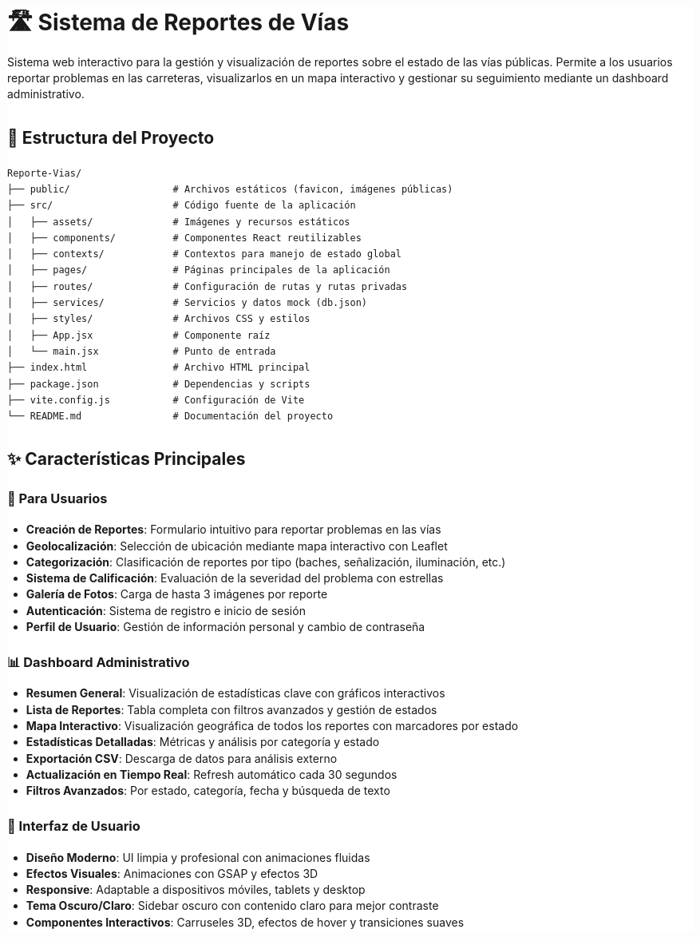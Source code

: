 # 🛣️ Sistema de Reportes de Vías

Sistema web interactivo para la gestión y visualización de reportes sobre el estado de las vías públicas. Permite a los usuarios reportar problemas en las carreteras, visualizarlos en un mapa interactivo y gestionar su seguimiento mediante un dashboard administrativo.

## 📁 Estructura del Proyecto

```
Reporte-Vias/
├── public/                  # Archivos estáticos (favicon, imágenes públicas)
├── src/                     # Código fuente de la aplicación
│   ├── assets/              # Imágenes y recursos estáticos
│   ├── components/          # Componentes React reutilizables
│   ├── contexts/            # Contextos para manejo de estado global
│   ├── pages/               # Páginas principales de la aplicación
│   ├── routes/              # Configuración de rutas y rutas privadas
│   ├── services/            # Servicios y datos mock (db.json)
│   ├── styles/              # Archivos CSS y estilos
│   ├── App.jsx              # Componente raíz
│   └── main.jsx             # Punto de entrada
├── index.html               # Archivo HTML principal
├── package.json             # Dependencias y scripts
├── vite.config.js           # Configuración de Vite
└── README.md                # Documentación del proyecto
```

## ✨ Características Principales

### 🎯 Para Usuarios
- **Creación de Reportes**: Formulario intuitivo para reportar problemas en las vías
- **Geolocalización**: Selección de ubicación mediante mapa interactivo con Leaflet
- **Categorización**: Clasificación de reportes por tipo (baches, señalización, iluminación, etc.)
- **Sistema de Calificación**: Evaluación de la severidad del problema con estrellas
- **Galería de Fotos**: Carga de hasta 3 imágenes por reporte
- **Autenticación**: Sistema de registro e inicio de sesión
- **Perfil de Usuario**: Gestión de información personal y cambio de contraseña

### 📊 Dashboard Administrativo
- **Resumen General**: Visualización de estadísticas clave con gráficos interactivos
- **Lista de Reportes**: Tabla completa con filtros avanzados y gestión de estados
- **Mapa Interactivo**: Visualización geográfica de todos los reportes con marcadores por estado
- **Estadísticas Detalladas**: Métricas y análisis por categoría y estado
- **Exportación CSV**: Descarga de datos para análisis externo
- **Actualización en Tiempo Real**: Refresh automático cada 30 segundos
- **Filtros Avanzados**: Por estado, categoría, fecha y búsqueda de texto

### 🎨 Interfaz de Usuario
- **Diseño Moderno**: UI limpia y profesional con animaciones fluidas
- **Efectos Visuales**: Animaciones con GSAP y efectos 3D
- **Responsive**: Adaptable a dispositivos móviles, tablets y desktop
- **Tema Oscuro/Claro**: Sidebar oscuro con contenido claro para mejor contraste
- **Componentes Interactivos**: Carruseles 3D, efectos de hover y transiciones suaves
